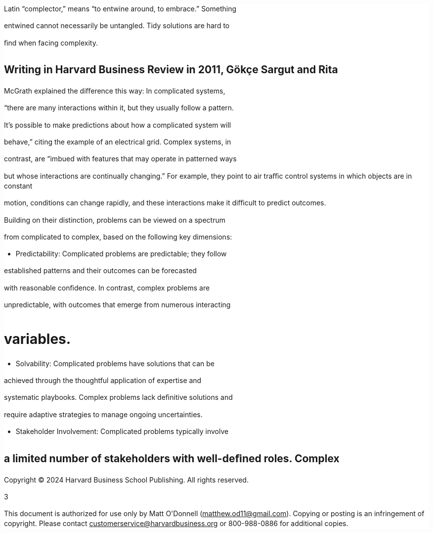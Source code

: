 Latin “complector,” means “to entwine around, to embrace.” Something

entwined cannot necessarily be untangled. Tidy solutions are hard to

ﬁnd when facing complexity.

## Writing in Harvard Business Review in 2011, Gökçe Sargut and Rita

McGrath explained the diﬀerence this way: In complicated systems,

“there are many interactions within it, but they usually follow a pattern.

It’s possible to make predictions about how a complicated system will

behave,” citing the example of an electrical grid. Complex systems, in

contrast, are “imbued with features that may operate in patterned ways

but whose interactions are continually changing.” For example, they point to air traﬃc control systems in which objects are in constant

motion, conditions can change rapidly, and these interactions make it diﬃcult to predict outcomes.

Building on their distinction, problems can be viewed on a spectrum

from complicated to complex, based on the following key dimensions:

- Predictability: Complicated problems are predictable; they follow

established patterns and their outcomes can be forecasted

with reasonable conﬁdence. In contrast, complex problems are

unpredictable, with outcomes that emerge from numerous interacting

# variables.

- Solvability: Complicated problems have solutions that can be

achieved through the thoughtful application of expertise and

systematic playbooks. Complex problems lack deﬁnitive solutions and

require adaptive strategies to manage ongoing uncertainties.

- Stakeholder Involvement: Complicated problems typically involve

## a limited number of stakeholders with well-deﬁned roles. Complex

Copyright © 2024 Harvard Business School Publishing. All rights reserved.

3

This document is authorized for use only by Matt O'Donnell (matthew.od11@gmail.com). Copying or posting is an infringement of copyright. Please contact customerservice@harvardbusiness.org or 800-988-0886 for additional copies.
